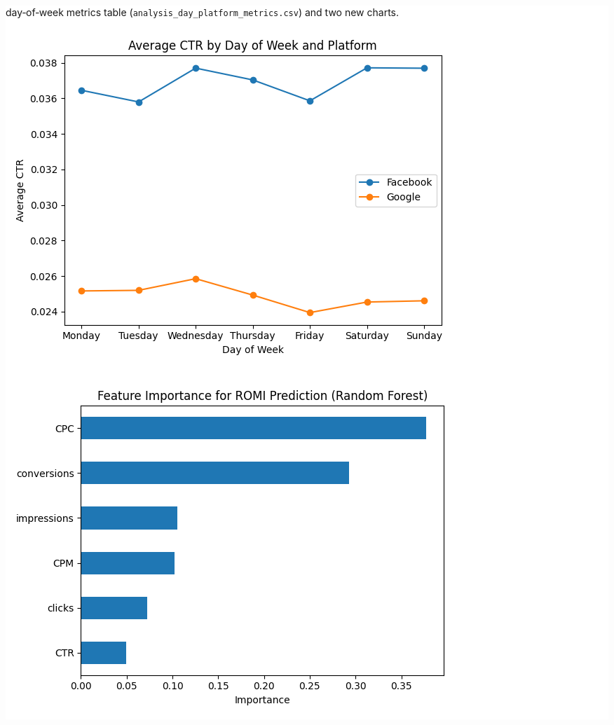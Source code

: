 day‑of‑week metrics table (`analysis_day_platform_metrics.csv`) and two
new charts.

![Average CTR by day of week and platform](./images/ctr_by_day_platform.png)

![Feature importance for ROMI prediction](./images/romi_feature_importance.png)
